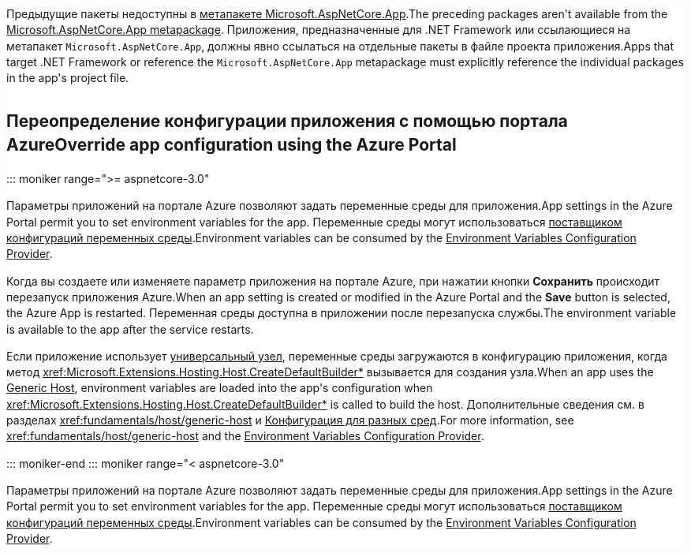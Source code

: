 <span data-ttu-id="c1450-139">Предыдущие пакеты недоступны в [метапакете Microsoft.AspNetCore.App](xref:fundamentals/metapackage-app).</span><span class="sxs-lookup"><span data-stu-id="c1450-139">The preceding packages aren't available from the [Microsoft.AspNetCore.App metapackage](xref:fundamentals/metapackage-app).</span></span> <span data-ttu-id="c1450-140">Приложения, предназначенные для .NET Framework или ссылающиеся на метапакет `Microsoft.AspNetCore.App`, должны явно ссылаться на отдельные пакеты в файле проекта приложения.</span><span class="sxs-lookup"><span data-stu-id="c1450-140">Apps that target .NET Framework or reference the `Microsoft.AspNetCore.App` metapackage must explicitly reference the individual packages in the app's project file.</span></span>

## <a name="override-app-configuration-using-the-azure-portal"></a><span data-ttu-id="c1450-141">Переопределение конфигурации приложения с помощью портала Azure</span><span class="sxs-lookup"><span data-stu-id="c1450-141">Override app configuration using the Azure Portal</span></span>

::: moniker range=">= aspnetcore-3.0"

<span data-ttu-id="c1450-142">Параметры приложений на портале Azure позволяют задать переменные среды для приложения.</span><span class="sxs-lookup"><span data-stu-id="c1450-142">App settings in the Azure Portal permit you to set environment variables for the app.</span></span> <span data-ttu-id="c1450-143">Переменные среды могут использоваться [поставщиком конфигураций переменных среды](xref:fundamentals/configuration/index#environment-variables).</span><span class="sxs-lookup"><span data-stu-id="c1450-143">Environment variables can be consumed by the [Environment Variables Configuration Provider](xref:fundamentals/configuration/index#environment-variables).</span></span>

<span data-ttu-id="c1450-144">Когда вы создаете или изменяете параметр приложения на портале Azure, при нажатии кнопки **Сохранить** происходит перезапуск приложения Azure.</span><span class="sxs-lookup"><span data-stu-id="c1450-144">When an app setting is created or modified in the Azure Portal and the **Save** button is selected, the Azure App is restarted.</span></span> <span data-ttu-id="c1450-145">Переменная среды доступна в приложении после перезапуска службы.</span><span class="sxs-lookup"><span data-stu-id="c1450-145">The environment variable is available to the app after the service restarts.</span></span>

<span data-ttu-id="c1450-146">Если приложение использует [универсальный узел](xref:fundamentals/host/generic-host), переменные среды загружаются в конфигурацию приложения, когда метод <xref:Microsoft.Extensions.Hosting.Host.CreateDefaultBuilder*> вызывается для создания узла.</span><span class="sxs-lookup"><span data-stu-id="c1450-146">When an app uses the [Generic Host](xref:fundamentals/host/generic-host), environment variables are loaded into the app's configuration when <xref:Microsoft.Extensions.Hosting.Host.CreateDefaultBuilder*> is called to build the host.</span></span> <span data-ttu-id="c1450-147">Дополнительные сведения см. в разделах <xref:fundamentals/host/generic-host> и [Конфигурация для разных сред](xref:fundamentals/configuration/index#environment-variables).</span><span class="sxs-lookup"><span data-stu-id="c1450-147">For more information, see <xref:fundamentals/host/generic-host> and the [Environment Variables Configuration Provider](xref:fundamentals/configuration/index#environment-variables).</span></span>

::: moniker-end
::: moniker range="< aspnetcore-3.0"

<span data-ttu-id="c1450-148">Параметры приложений на портале Azure позволяют задать переменные среды для приложения.</span><span class="sxs-lookup"><span data-stu-id="c1450-148">App settings in the Azure Portal permit you to set environment variables for the app.</span></span> <span data-ttu-id="c1450-149">Переменные среды могут использоваться [поставщиком конфигураций переменных среды](xref:fundamentals/configuration/index#environment-variables-configuration-provider).</span><span class="sxs-lookup"><span data-stu-id="c1450-149">Environment variables can be consumed by the [Environment Variables Configuration Provider](xref:fundamentals/configuration/index#environment-variables-configuration-provider).</span></span>
